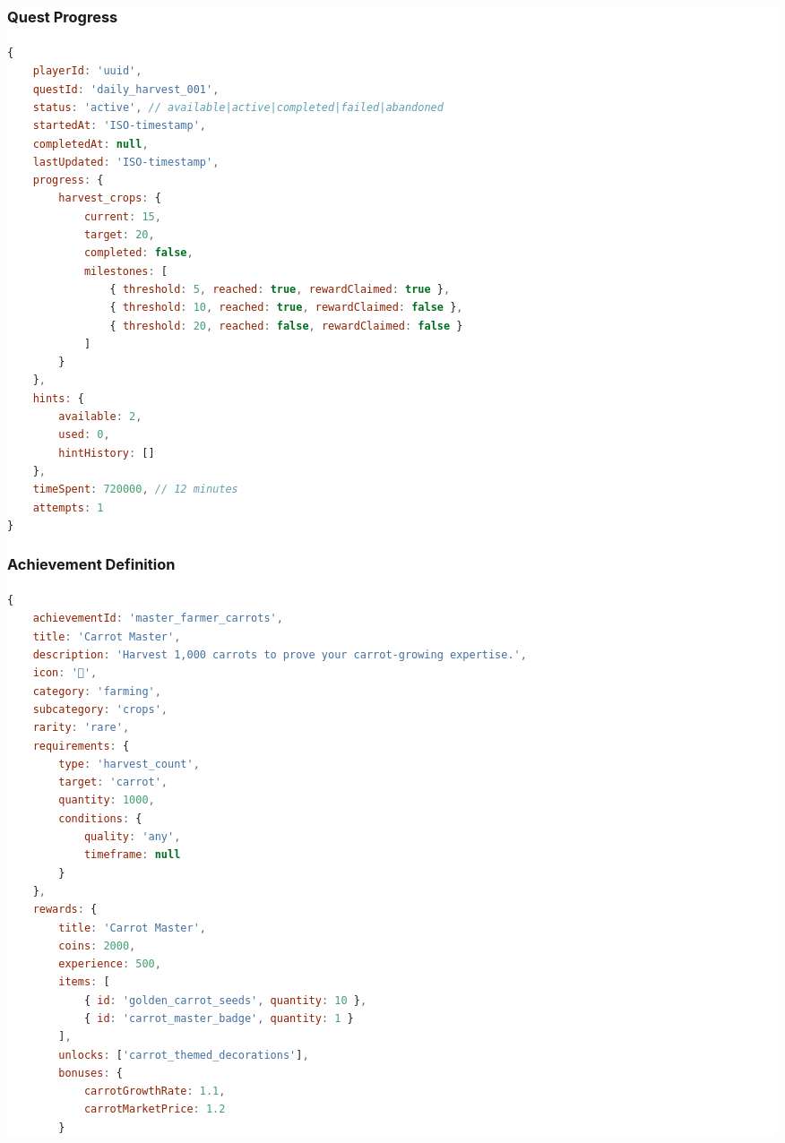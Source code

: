 ### Quest Progress
```javascript
{
    playerId: 'uuid',
    questId: 'daily_harvest_001',
    status: 'active', // available|active|completed|failed|abandoned
    startedAt: 'ISO-timestamp',
    completedAt: null,
    lastUpdated: 'ISO-timestamp',
    progress: {
        harvest_crops: {
            current: 15,
            target: 20,
            completed: false,
            milestones: [
                { threshold: 5, reached: true, rewardClaimed: true },
                { threshold: 10, reached: true, rewardClaimed: false },
                { threshold: 20, reached: false, rewardClaimed: false }
            ]
        }
    },
    hints: {
        available: 2,
        used: 0,
        hintHistory: []
    },
    timeSpent: 720000, // 12 minutes
    attempts: 1
}
```

### Achievement Definition
```javascript
{
    achievementId: 'master_farmer_carrots',
    title: 'Carrot Master',
    description: 'Harvest 1,000 carrots to prove your carrot-growing expertise.',
    icon: '🥕',
    category: 'farming',
    subcategory: 'crops',
    rarity: 'rare',
    requirements: {
        type: 'harvest_count',
        target: 'carrot',
        quantity: 1000,
        conditions: {
            quality: 'any',
            timeframe: null
        }
    },
    rewards: {
        title: 'Carrot Master',
        coins: 2000,
        experience: 500,
        items: [
            { id: 'golden_carrot_seeds', quantity: 10 },
            { id: 'carrot_master_badge', quantity: 1 }
        ],
        unlocks: ['carrot_themed_decorations'],
        bonuses: {
            carrotGrowthRate: 1.1,
            carrotMarketPrice: 1.2
        }
```